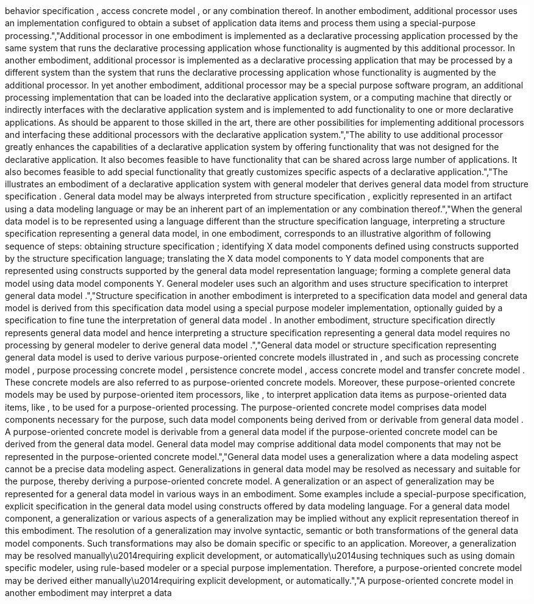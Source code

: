 behavior specification , access concrete model , or any combination thereof. In another embodiment, additional processor  uses an implementation configured to obtain a subset of application data items  and process them using a special-purpose processing.","Additional processor  in one embodiment is implemented as a declarative processing application processed by the same system that runs the declarative processing application whose functionality is augmented by this additional processor. In another embodiment, additional processor  is implemented as a declarative processing application that may be processed by a different system than the system that runs the declarative processing application whose functionality is augmented by the additional processor. In yet another embodiment, additional processor  may be a special purpose software program, an additional processing implementation that can be loaded into the declarative application system, or a computing machine that directly or indirectly interfaces with the declarative application system and is implemented to add functionality to one or more declarative applications. As should be apparent to those skilled in the art, there are other possibilities for implementing additional processors and interfacing these additional processors with the declarative application system.","The ability to use additional processor  greatly enhances the capabilities of a declarative application system by offering functionality that was not designed for the declarative application. It also becomes feasible to have functionality that can be shared across large number of applications. It also becomes feasible to add special functionality that greatly customizes specific aspects of a declarative application.","The  illustrates an embodiment of a declarative application system with general modeler  that derives general data model from structure specification . General data model  may be always interpreted from structure specification , explicitly represented in an artifact using a data modeling language or may be an inherent part of an implementation or any combination thereof.","When the general data model is to be represented using a language different than the structure specification language, interpreting a structure specification representing a general data model, in one embodiment, corresponds to an illustrative algorithm of following sequence of steps: obtaining structure specification ; identifying X data model components defined using constructs supported by the structure specification language; translating the X data model components to Y data model components that are represented using constructs supported by the general data model representation language; forming a complete general data model  using data model components Y. General modeler  uses such an algorithm and uses structure specification  to interpret general data model .","Structure specification  in another embodiment is interpreted to a specification data model and general data model  is derived from this specification data model using a special purpose modeler implementation, optionally guided by a specification to fine tune the interpretation of general data model . In another embodiment, structure specification  directly represents general data model  and hence interpreting a structure specification representing a general data model requires no processing by general modeler  to derive general data model .","General data model  or structure specification  representing general data model  is used to derive various purpose-oriented concrete models illustrated in ,  and  such as processing concrete model , purpose processing concrete model , persistence concrete model , access concrete model  and transfer concrete model . These concrete models are also referred to as purpose-oriented concrete models. Moreover, these purpose-oriented concrete models may be used by purpose-oriented item processors, like , to interpret application data items as purpose-oriented data items, like , to be used for a purpose-oriented processing. The purpose-oriented concrete model comprises data model components necessary for the purpose, such data model components being derived from or derivable from general data model . A purpose-oriented concrete model is derivable from a general data model if the purpose-oriented concrete model can be derived from the general data model. General data model  may comprise additional data model components that may not be represented in the purpose-oriented concrete model.","General data model  uses a generalization where a data modeling aspect cannot be a precise data modeling aspect. Generalizations in general data model  may be resolved as necessary and suitable for the purpose, thereby deriving a purpose-oriented concrete model. A generalization or an aspect of generalization may be represented for a general data model  in various ways in an embodiment. Some examples include a special-purpose specification, explicit specification in the general data model using constructs offered by data modeling language. For a general data model component, a generalization or various aspects of a generalization may be implied without any explicit representation thereof in this embodiment. The resolution of a generalization may involve syntactic, semantic or both transformations of the general data model components. Such transformations may also be domain specific or specific to an application. Moreover, a generalization may be resolved manually\u2014requiring explicit development, or automatically\u2014using techniques such as using domain specific modeler, using rule-based modeler or a special purpose implementation. Therefore, a purpose-oriented concrete model may be derived either manually\u2014requiring explicit development, or automatically.","A purpose-oriented concrete model in another embodiment may interpret a data